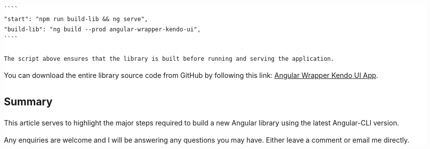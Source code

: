     ````
    "start": "npm run build-lib && ng serve",
    "build-lib": "ng build --prod angular-wrapper-kendo-ui",
    ````

    The script above ensures that the library is built before running and serving the application.

>
You can download the entire library source code from GitHub by following this link: [Angular Wrapper Kendo UI App]( https://github.com/bhaidar/angular-wrapper-kendo-ui-app).
>

## Summary

This article serves to highlight the major steps required to build a new Angular library using the latest Angular-CLI version.

Any enquiries are welcome and I will be answering any questions you may have. Either leave a comment or email me directly.